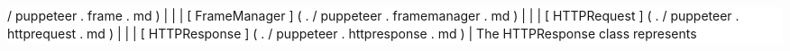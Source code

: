 /
puppeteer
.
frame
.
md
)
|
|
|
[
FrameManager
]
(
.
/
puppeteer
.
framemanager
.
md
)
|
|
|
[
HTTPRequest
]
(
.
/
puppeteer
.
httprequest
.
md
)
|
|
|
[
HTTPResponse
]
(
.
/
puppeteer
.
httpresponse
.
md
)
|
The
HTTPResponse
class
represents
